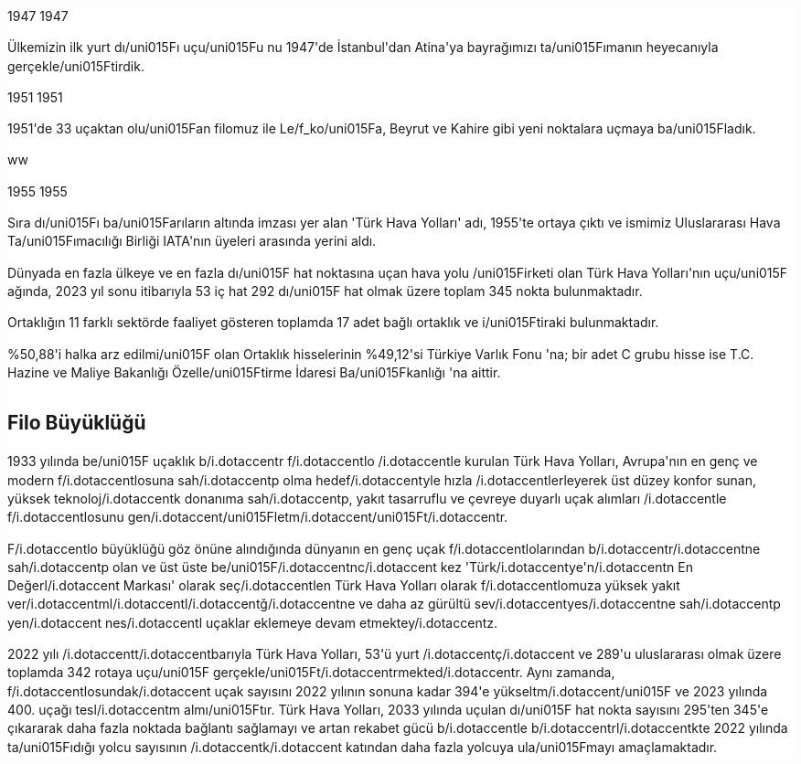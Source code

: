 

1947 1947

Ülkemizin ilk yurt dı/uni015Fı uçu/uni015Fu nu 1947'de İstanbul'dan Atina'ya bayrağımızı ta/uni015Fımanın heyecanıyla gerçekle/uni015Ftirdik.

1951 1951

1951'de 33 uçaktan olu/uni015Fan filomuz ile Le/f\_ko/uni015Fa, Beyrut ve Kahire gibi yeni noktalara uçmaya ba/uni015Fladık.

ww

1955 1955

Sıra dı/uni015Fı ba/uni015Farıların altında imzası yer alan 'Türk Hava Yolları' adı, 1955'te ortaya çıktı ve ismimiz Uluslararası Hava Ta/uni015Fımacılığı Birliği IATA'nın üyeleri arasında yerini aldı.

Dünyada en fazla ülkeye ve en fazla dı/uni015F hat noktasına uçan hava yolu /uni015Firketi olan Türk Hava Yolları'nın uçu/uni015F ağında, 2023 yıl sonu itibarıyla 53 iç hat 292 dı/uni015F hat olmak üzere toplam 345 nokta bulunmaktadır.



Ortaklığın 11 farklı sektörde faaliyet gösteren toplamda 17 adet bağlı ortaklık ve i/uni015Ftiraki bulunmaktadır.



%50,88'i halka arz edilmi/uni015F olan Ortaklık hisselerinin %49,12'si Türkiye Varlık Fonu 'na; bir adet C grubu hisse ise T.C. Hazine ve Maliye Bakanlığı Özelle/uni015Ftirme İdaresi Ba/uni015Fkanlığı 'na aittir.

## Filo Büyüklüğü

1933 yılında be/uni015F uçaklık b/i.dotaccentr f/i.dotaccentlo /i.dotaccentle kurulan Türk Hava Yolları, Avrupa'nın en genç ve modern f/i.dotaccentlosuna sah/i.dotaccentp olma hedef/i.dotaccentyle hızla /i.dotaccentlerleyerek üst düzey konfor sunan, yüksek teknoloj/i.dotaccentk donanıma sah/i.dotaccentp, yakıt tasarruflu ve çevreye duyarlı uçak alımları /i.dotaccentle f/i.dotaccentlosunu gen/i.dotaccent/uni015Fletm/i.dotaccent/uni015Ft/i.dotaccentr.

F/i.dotaccentlo büyüklüğü göz önüne alındığında dünyanın en genç uçak f/i.dotaccentlolarından b/i.dotaccentr/i.dotaccentne sah/i.dotaccentp olan ve üst üste be/uni015F/i.dotaccentnc/i.dotaccent kez 'Türk/i.dotaccentye'n/i.dotaccentn En Değerl/i.dotaccent Markası' olarak seç/i.dotaccentlen Türk Hava Yolları olarak f/i.dotaccentlomuza yüksek yakıt ver/i.dotaccentml/i.dotaccentl/i.dotaccentğ/i.dotaccentne ve daha az gürültü sev/i.dotaccentyes/i.dotaccentne sah/i.dotaccentp yen/i.dotaccent nes/i.dotaccentl uçaklar eklemeye devam etmektey/i.dotaccentz.

2022 yılı /i.dotaccentt/i.dotaccentbarıyla Türk Hava Yolları, 53'ü yurt /i.dotaccentç/i.dotaccent ve 289'u uluslararası olmak üzere toplamda 342 rotaya uçu/uni015F gerçekle/uni015Ft/i.dotaccentrmekted/i.dotaccentr. Aynı zamanda, f/i.dotaccentlosundak/i.dotaccent uçak sayısını 2022 yılının sonuna kadar 394'e yükseltm/i.dotaccent/uni015F ve 2023 yılında 400. uçağı tesl/i.dotaccentm almı/uni015Ftır. Türk Hava Yolları, 2033 yılında uçulan dı/uni015F hat nokta sayısını 295'ten 345'e çıkararak daha fazla noktada bağlantı sağlamayı ve artan rekabet gücü b/i.dotaccentle b/i.dotaccentrl/i.dotaccentkte 2022 yılında ta/uni015Fıdığı yolcu sayısının /i.dotaccentk/i.dotaccent katından daha fazla yolcuya ula/uni015Fmayı amaçlamaktadır.
